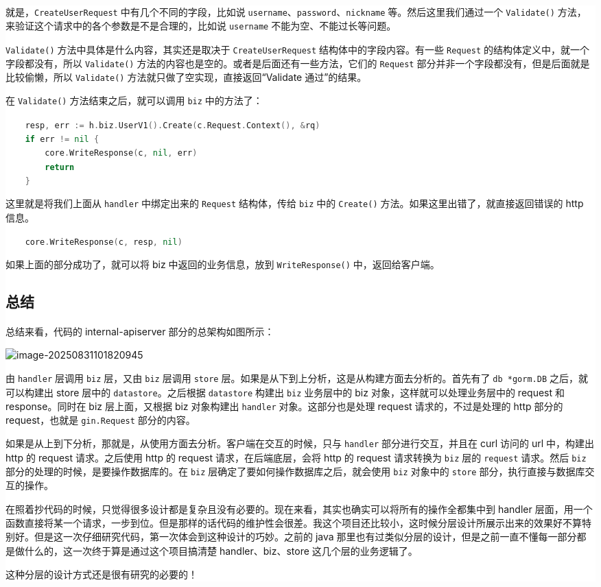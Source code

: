 就是，`CreateUserRequest` 中有几个不同的字段，比如说 `username`、`password`、`nickname` 等。然后这里我们通过一个 `Validate()` 方法，来验证这个请求中的各个参数是不是合理的，比如说 `username` 不能为空、不能过长等问题。

`Validate()` 方法中具体是什么内容，其实还是取决于 `CreateUserRequest` 结构体中的字段内容。有一些 `Request` 的结构体定义中，就一个字段都没有，所以 `Validate()` 方法的内容也是空的。或者是后面还有一些方法，它们的 `Request` 部分并非一个字段都没有，但是后面就是比较偷懒，所以 `Validate()` 方法就只做了空实现，直接返回“Validate 通过”的结果。

在 `Validate()` 方法结束之后，就可以调用 `biz` 中的方法了：

```go
	resp, err := h.biz.UserV1().Create(c.Request.Context(), &rq)
	if err != nil {
		core.WriteResponse(c, nil, err)
		return
	}
```

这里就是将我们上面从 `handler` 中绑定出来的 `Request` 结构体，传给 `biz` 中的 `Create()` 方法。如果这里出错了，就直接返回错误的 http 信息。

```go
	core.WriteResponse(c, resp, nil)
```

如果上面的部分成功了，就可以将 biz 中返回的业务信息，放到 `WriteResponse()` 中，返回给客户端。

## 总结

总结来看，代码的 internal-apiserver 部分的总架构如图所示：

![image-20250831101820945](https://xubowen-bucket.oss-cn-beijing.aliyuncs.com/img/image-20250831101820945.png)

由 `handler` 层调用 `biz` 层，又由 `biz` 层调用 `store` 层。如果是从下到上分析，这是从构建方面去分析的。首先有了 `db *gorm.DB` 之后，就可以构建出 store 层中的 `datastore`。之后根据 `datastore` 构建出 `biz` 业务层中的 biz 对象，这样就可以处理业务层中的 request 和 response。同时在 biz 层上面，又根据 biz 对象构建出 `handler` 对象。这部分也是处理 request 请求的，不过是处理的 http 部分的 request，也就是 `gin.Request` 部分的内容。

如果是从上到下分析，那就是，从使用方面去分析。客户端在交互的时候，只与 `handler` 部分进行交互，并且在 curl 访问的 url 中，构建出 http 的 request 请求。之后使用 http 的 request 请求，在后端底层，会将 http 的 request 请求转换为 `biz` 层的 `request` 请求。然后 `biz` 部分的处理的时候，是要操作数据库的。在 `biz` 层确定了要如何操作数据库之后，就会使用 `biz` 对象中的 `store` 部分，执行直接与数据库交互的操作。

在照着抄代码的时候，只觉得很多设计都是复杂且没有必要的。现在来看，其实也确实可以将所有的操作全都集中到 handler 层面，用一个函数直接将某一个请求，一步到位。但是那样的话代码的维护性会很差。我这个项目还比较小，这时候分层设计所展示出来的效果好不算特别好。但是这一次仔细研究代码，第一次体会到这种设计的巧妙。之前的 java 那里也有过类似分层的设计，但是之前一直不懂每一部分都是做什么的，这一次终于算是通过这个项目搞清楚 handler、biz、store 这几个层的业务逻辑了。

这种分层的设计方式还是很有研究的必要的！

















